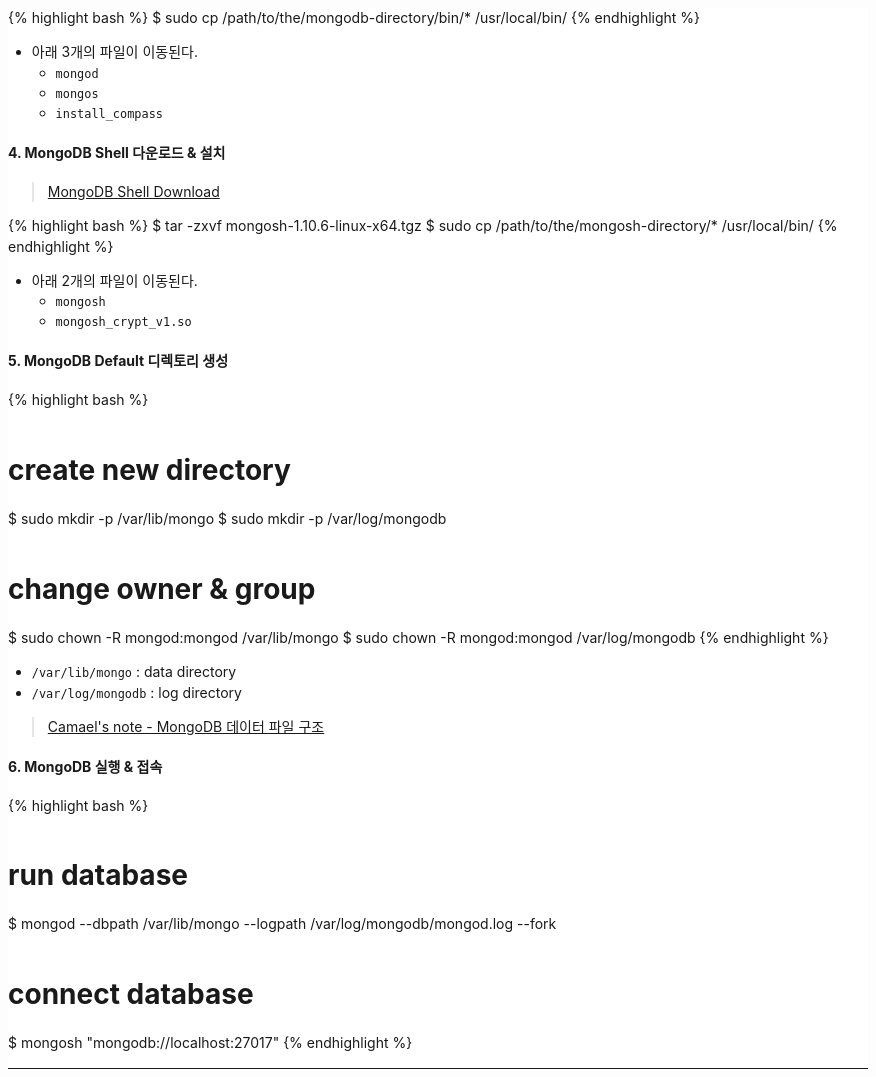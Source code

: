 {% highlight bash %}
$ sudo cp /path/to/the/mongodb-directory/bin/* /usr/local/bin/
{% endhighlight %}

- 아래 3개의 파일이 이동된다.
  - `mongod`
  - `mongos`
  - `install_compass`

#### 4. MongoDB Shell 다운로드 & 설치

> [MongoDB Shell Download](https://www.mongodb.com/try/download/shell)

{% highlight bash %}
$ tar -zxvf mongosh-1.10.6-linux-x64.tgz
$ sudo cp /path/to/the/mongosh-directory/* /usr/local/bin/
{% endhighlight %}

- 아래 2개의 파일이 이동된다.
  - `mongosh`
  - `mongosh_crypt_v1.so`

#### 5. MongoDB Default 디렉토리 생성

{% highlight bash %}
# create new directory
$ sudo mkdir -p /var/lib/mongo
$ sudo mkdir -p /var/log/mongodb
# change owner & group
$ sudo chown -R mongod:mongod /var/lib/mongo
$ sudo chown -R mongod:mongod /var/log/mongodb
{% endhighlight %}

- `/var/lib/mongo` : data directory
- `/var/log/mongodb` : log directory

> [Camael's note - MongoDB 데이터 파일 구조](https://blog.yevgnenll.me/posts/mongodb-data-file-structure-wired-tiger-engine)

#### 6. MongoDB 실행 & 접속

{% highlight bash %}
# run database
$ mongod --dbpath /var/lib/mongo --logpath /var/log/mongodb/mongod.log --fork
# connect database
$ mongosh "mongodb://localhost:27017"
{% endhighlight %}

---
